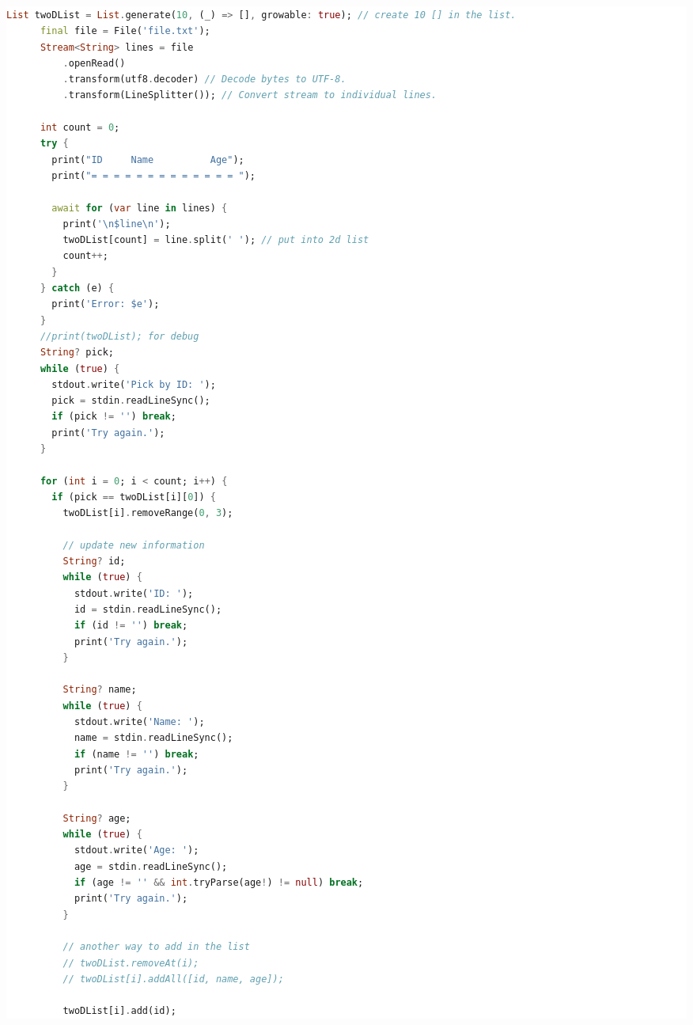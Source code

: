 ```dart
List twoDList = List.generate(10, (_) => [], growable: true); // create 10 [] in the list.
      final file = File('file.txt');
      Stream<String> lines = file
          .openRead()
          .transform(utf8.decoder) // Decode bytes to UTF-8.
          .transform(LineSplitter()); // Convert stream to individual lines.

      int count = 0;
      try {
        print("ID     Name          Age");
        print("= = = = = = = = = = = = = ");

        await for (var line in lines) {
          print('\n$line\n');
          twoDList[count] = line.split(' '); // put into 2d list
          count++;
        }
      } catch (e) {
        print('Error: $e');
      }
      //print(twoDList); for debug
      String? pick;
      while (true) {
        stdout.write('Pick by ID: ');
        pick = stdin.readLineSync();
        if (pick != '') break;
        print('Try again.');
      }

      for (int i = 0; i < count; i++) {
        if (pick == twoDList[i][0]) {
          twoDList[i].removeRange(0, 3);

          // update new information
          String? id;
          while (true) {
            stdout.write('ID: ');
            id = stdin.readLineSync();
            if (id != '') break;
            print('Try again.');
          }

          String? name;
          while (true) {
            stdout.write('Name: ');
            name = stdin.readLineSync();
            if (name != '') break;
            print('Try again.');
          }

          String? age;
          while (true) {
            stdout.write('Age: ');
            age = stdin.readLineSync();
            if (age != '' && int.tryParse(age!) != null) break;
            print('Try again.');
          }

          // another way to add in the list
          // twoDList.removeAt(i);
          // twoDList[i].addAll([id, name, age]);

          twoDList[i].add(id);
```